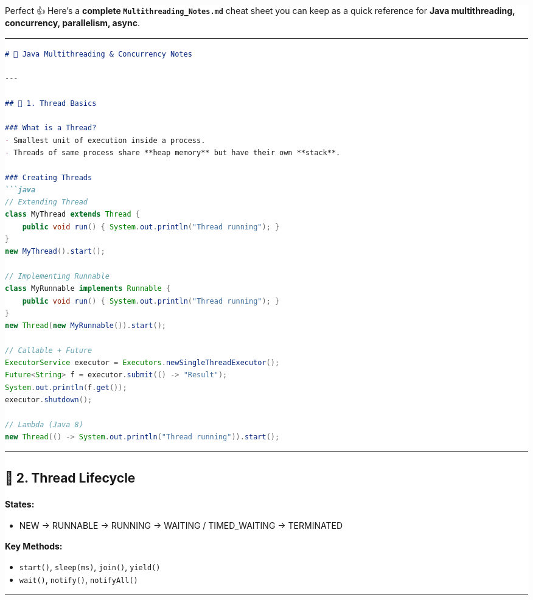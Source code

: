 Perfect 👍 Here’s a **complete `Multithreading_Notes.md`** cheat sheet you can keep as a quick reference for **Java multithreading, concurrency, parallelism, async**.

---

````markdown
# 🧵 Java Multithreading & Concurrency Notes

---

## 🔹 1. Thread Basics

### What is a Thread?
- Smallest unit of execution inside a process.
- Threads of same process share **heap memory** but have their own **stack**.

### Creating Threads
```java
// Extending Thread
class MyThread extends Thread {
    public void run() { System.out.println("Thread running"); }
}
new MyThread().start();

// Implementing Runnable
class MyRunnable implements Runnable {
    public void run() { System.out.println("Thread running"); }
}
new Thread(new MyRunnable()).start();

// Callable + Future
ExecutorService executor = Executors.newSingleThreadExecutor();
Future<String> f = executor.submit(() -> "Result");
System.out.println(f.get());
executor.shutdown();

// Lambda (Java 8)
new Thread(() -> System.out.println("Thread running")).start();
````

---

## 🔹 2. Thread Lifecycle

**States:**

* NEW → RUNNABLE → RUNNING → WAITING / TIMED\_WAITING → TERMINATED

**Key Methods:**

* `start()`, `sleep(ms)`, `join()`, `yield()`
* `wait()`, `notify()`, `notifyAll()`

---
